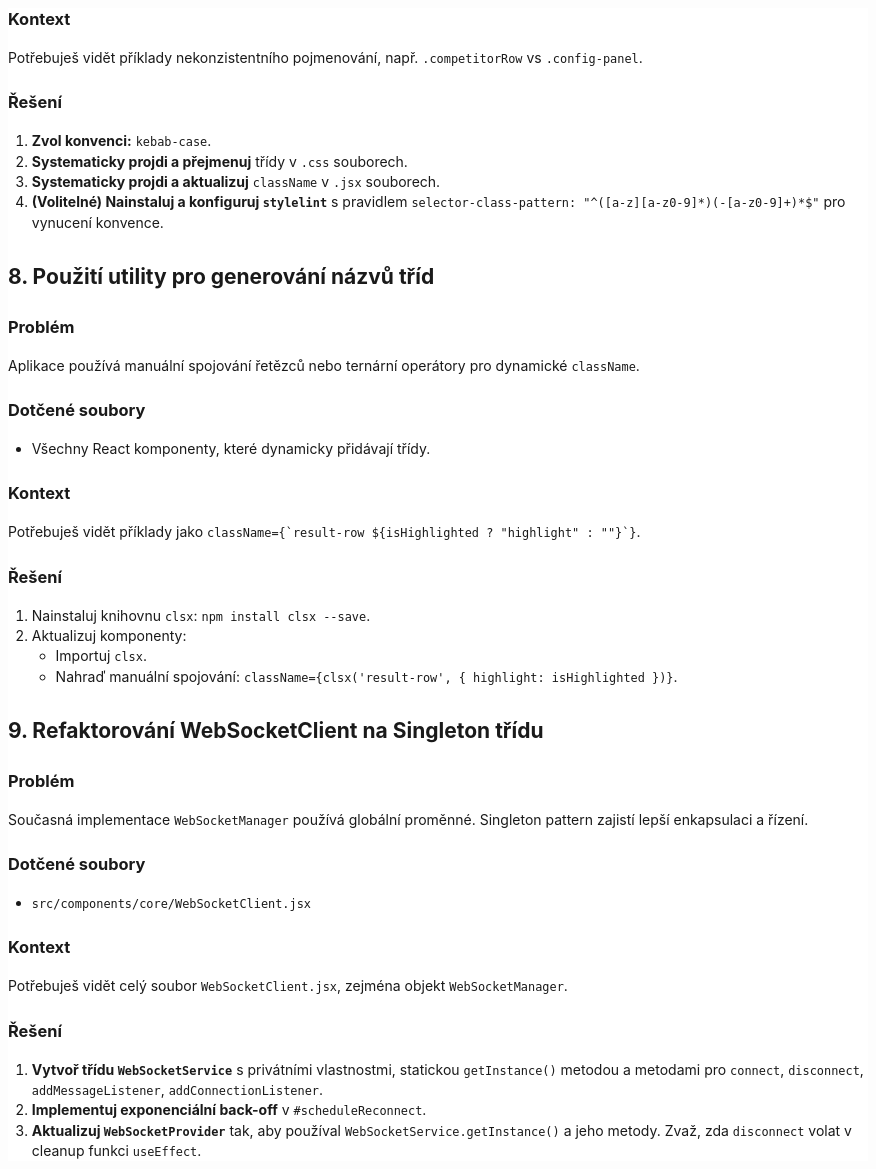 ### Kontext

Potřebuješ vidět příklady nekonzistentního pojmenování, např. `.competitorRow` vs `.config-panel`.

### Řešení

1.  **Zvol konvenci:** `kebab-case`.
2.  **Systematicky projdi a přejmenuj** třídy v `.css` souborech.
3.  **Systematicky projdi a aktualizuj** `className` v `.jsx` souborech.
4.  **(Volitelné) Nainstaluj a konfiguruj `stylelint`** s pravidlem `selector-class-pattern: "^([a-z][a-z0-9]*)(-[a-z0-9]+)*$"` pro vynucení konvence.

## 8. Použití utility pro generování názvů tříd

### Problém

Aplikace používá manuální spojování řetězců nebo ternární operátory pro dynamické `className`.

### Dotčené soubory

-   Všechny React komponenty, které dynamicky přidávají třídy.

### Kontext

Potřebuješ vidět příklady jako `` className={`result-row ${isHighlighted ? "highlight" : ""}`} ``.

### Řešení

1.  Nainstaluj knihovnu `clsx`: `npm install clsx --save`.
2.  Aktualizuj komponenty:
    *   Importuj `clsx`.
    *   Nahraď manuální spojování: `className={clsx('result-row', { highlight: isHighlighted })}`.

## 9. Refaktorování WebSocketClient na Singleton třídu

### Problém

Současná implementace `WebSocketManager` používá globální proměnné. Singleton pattern zajistí lepší enkapsulaci a řízení.

### Dotčené soubory

-   `src/components/core/WebSocketClient.jsx`

### Kontext

Potřebuješ vidět celý soubor `WebSocketClient.jsx`, zejména objekt `WebSocketManager`.

### Řešení

1.  **Vytvoř třídu `WebSocketService`** s privátními vlastnostmi, statickou `getInstance()` metodou a metodami pro `connect`, `disconnect`, `addMessageListener`, `addConnectionListener`.
2.  **Implementuj exponenciální back-off** v `#scheduleReconnect`.
3.  **Aktualizuj `WebSocketProvider`** tak, aby používal `WebSocketService.getInstance()` a jeho metody. Zvaž, zda `disconnect` volat v cleanup funkci `useEffect`.
